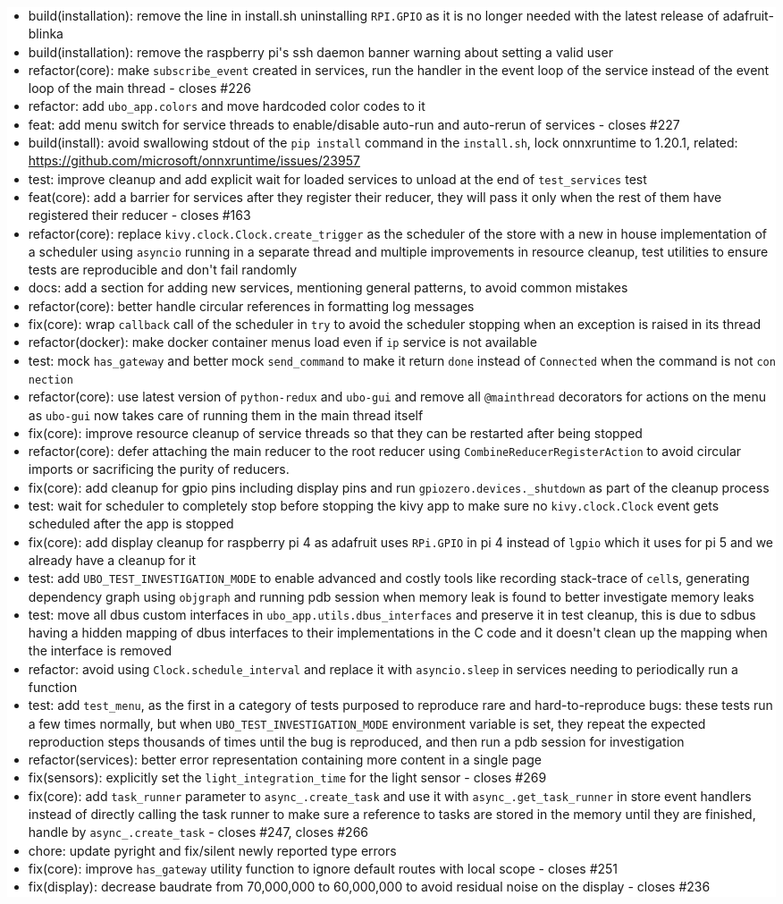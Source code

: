 - build(installation): remove the line in install.sh uninstalling `RPI.GPIO` as it is no longer needed with the latest release of adafruit-blinka
- build(installation): remove the raspberry pi's ssh daemon banner warning about setting a valid user
- refactor(core): make `subscribe_event` created in services, run the handler in the event loop of the service instead of the event loop of the main thread - closes #226
- refactor: add `ubo_app.colors` and move hardcoded color codes to it
- feat: add menu switch for service threads to enable/disable auto-run and auto-rerun of services - closes #227
- build(install): avoid swallowing stdout of the `pip install` command in the `install.sh`, lock onnxruntime to 1.20.1, related: <https://github.com/microsoft/onnxruntime/issues/23957>
- test: improve cleanup and add explicit wait for loaded services to unload at the end of `test_services` test
- feat(core): add a barrier for services after they register their reducer, they will pass it only when the rest of them have registered their reducer - closes #163
- refactor(core): replace `kivy.clock.Clock.create_trigger` as the scheduler of the store with a new in house implementation of a scheduler using `asyncio` running in a separate thread and multiple improvements in resource cleanup, test utilities to ensure tests are reproducible and don't fail randomly
- docs: add a section for adding new services, mentioning general patterns, to avoid common mistakes
- refactor(core): better handle circular references in formatting log messages
- fix(core): wrap `callback` call of the scheduler in `try` to avoid the scheduler stopping when an exception is raised in its thread
- refactor(docker): make docker container menus load even if `ip` service is not available
- test: mock `has_gateway` and better mock `send_command` to make it return `done` instead of `Connected` when the command is not `connection`
- refactor(core): use latest version of `python-redux` and `ubo-gui` and remove all `@mainthread` decorators for actions on the menu as `ubo-gui` now takes care of running them in the main thread itself
- fix(core): improve resource cleanup of service threads so that they can be restarted after being stopped
- refactor(core): defer attaching the main reducer to the root reducer using `CombineReducerRegisterAction` to avoid circular imports or sacrificing the purity of reducers.
- fix(core): add cleanup for gpio pins including display pins and run `gpiozero.devices._shutdown` as part of the cleanup process
- test: wait for scheduler to completely stop before stopping the kivy app to make sure no `kivy.clock.Clock` event gets scheduled after the app is stopped
- fix(core): add display cleanup for raspberry pi 4 as adafruit uses `RPi.GPIO` in pi 4 instead of `lgpio` which it uses for pi 5 and we already have a cleanup for it
- test: add `UBO_TEST_INVESTIGATION_MODE` to enable advanced and costly tools like recording stack-trace of `cell`s, generating dependency graph using `objgraph` and running pdb session when memory leak is found to better investigate memory leaks
- test: move all dbus custom interfaces in `ubo_app.utils.dbus_interfaces` and preserve it in test cleanup, this is due to sdbus having a hidden mapping of dbus interfaces to their implementations in the C code and it doesn't clean up the mapping when the interface is removed
- refactor: avoid using `Clock.schedule_interval` and replace it with `asyncio.sleep` in services needing to periodically run a function
- test: add `test_menu`, as the first in a category of tests purposed to reproduce rare and hard-to-reproduce bugs: these tests run a few times normally, but when `UBO_TEST_INVESTIGATION_MODE` environment variable is set, they repeat the expected reproduction steps thousands of times until the bug is reproduced, and then run a pdb session for investigation
- refactor(services): better error representation containing more content in a single page
- fix(sensors): explicitly set the `light_integration_time` for the light sensor - closes #269
- fix(core): add `task_runner` parameter to `async_.create_task` and use it with `async_.get_task_runner` in store event handlers instead of directly calling the task runner to make sure a reference to tasks are stored in the memory until they are finished, handle by `async_.create_task` - closes #247, closes #266
- chore: update pyright and fix/silent newly reported type errors
- fix(core): improve `has_gateway` utility function to ignore default routes with local scope - closes #251
- fix(display): decrease baudrate from 70,000,000 to 60,000,000 to avoid residual noise on the display - closes #236